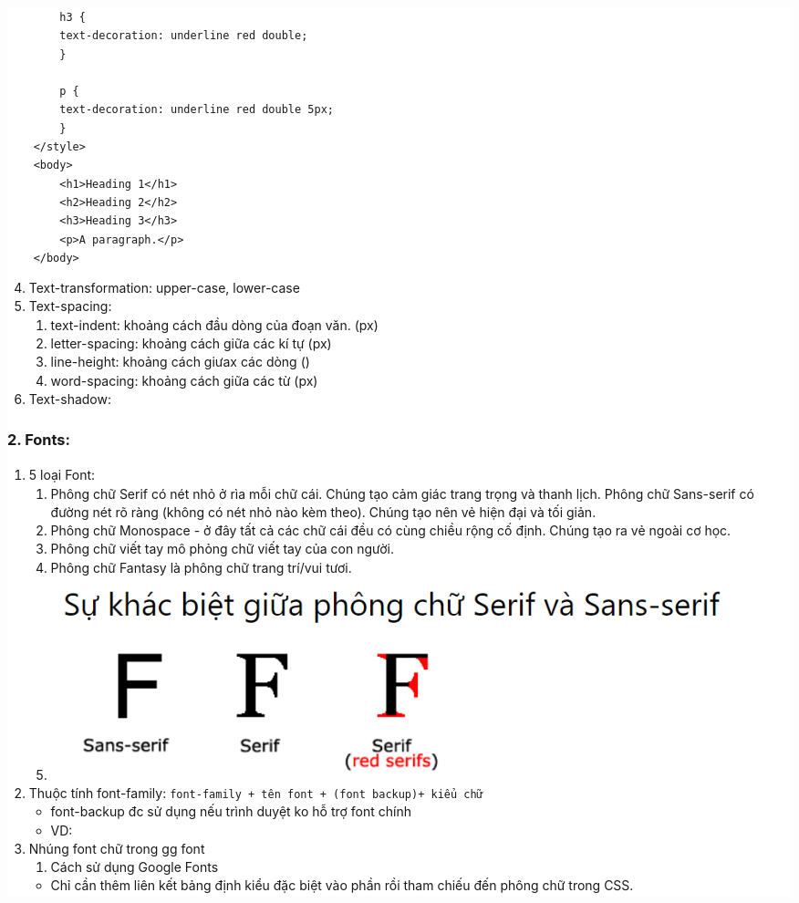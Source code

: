             h3 {
            text-decoration: underline red double;
            }

            p {
            text-decoration: underline red double 5px;
            }
        </style>
        <body>
            <h1>Heading 1</h1>
            <h2>Heading 2</h2>
            <h3>Heading 3</h3>
            <p>A paragraph.</p>
        </body>
4. Text-transformation: upper-case, lower-case
5. Text-spacing: 
   1. text-indent: khoảng cách đầu dòng của đoạn văn. (px)
   2. letter-spacing: khoảng cách giữa các kí tự (px)
   3. line-height: khoảng cách giưax các dòng ()
   4. word-spacing: khoảng cách giữa các từ (px)
6. Text-shadow: 
### 2. Fonts:
1. 5 loại Font:
   1. Phông chữ Serif có nét nhỏ ở rìa mỗi chữ cái. Chúng tạo cảm giác trang trọng và thanh lịch.
Phông chữ Sans-serif có đường nét rõ ràng (không có nét nhỏ nào kèm theo). Chúng tạo nên vẻ hiện đại và tối giản.
   1. Phông chữ Monospace - ở đây tất cả các chữ cái đều có cùng chiều rộng cố định. Chúng tạo ra vẻ ngoài cơ học. 
   2. Phông chữ viết tay mô phỏng chữ viết tay của con người.
   3. Phông chữ Fantasy là phông chữ trang trí/vui tươi.
   4. ![alt text](image-2.png)
2. Thuộc tính font-family: `font-family + tên font + (font backup)+ kiểu chữ`
   - font-backup đc sử dụng nếu trình duyệt ko hỗ trợ font chính
   - VD:
3. Nhúng font chữ trong gg font
   1. Cách sử dụng Google Fonts
   - Chỉ cần thêm liên kết bảng định kiểu đặc biệt vào phần <head> rồi tham chiếu đến phông chữ trong CSS.
